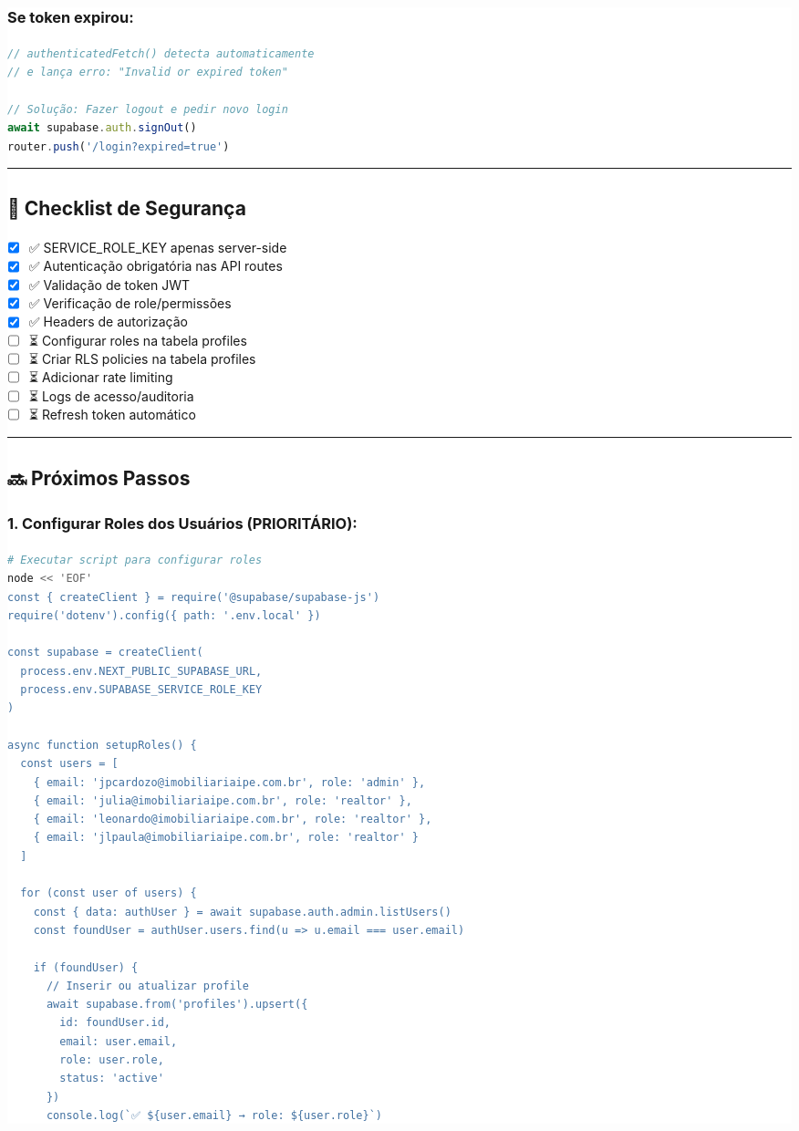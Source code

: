 ### Se token expirou:

```typescript
// authenticatedFetch() detecta automaticamente
// e lança erro: "Invalid or expired token"

// Solução: Fazer logout e pedir novo login
await supabase.auth.signOut()
router.push('/login?expired=true')
```

---

## 📝 Checklist de Segurança

- [x] ✅ SERVICE_ROLE_KEY apenas server-side
- [x] ✅ Autenticação obrigatória nas API routes
- [x] ✅ Validação de token JWT
- [x] ✅ Verificação de role/permissões
- [x] ✅ Headers de autorização
- [ ] ⏳ Configurar roles na tabela profiles
- [ ] ⏳ Criar RLS policies na tabela profiles
- [ ] ⏳ Adicionar rate limiting
- [ ] ⏳ Logs de acesso/auditoria
- [ ] ⏳ Refresh token automático

---

## 🔜 Próximos Passos

### 1. Configurar Roles dos Usuários (PRIORITÁRIO):

```bash
# Executar script para configurar roles
node << 'EOF'
const { createClient } = require('@supabase/supabase-js')
require('dotenv').config({ path: '.env.local' })

const supabase = createClient(
  process.env.NEXT_PUBLIC_SUPABASE_URL,
  process.env.SUPABASE_SERVICE_ROLE_KEY
)

async function setupRoles() {
  const users = [
    { email: 'jpcardozo@imobiliariaipe.com.br', role: 'admin' },
    { email: 'julia@imobiliariaipe.com.br', role: 'realtor' },
    { email: 'leonardo@imobiliariaipe.com.br', role: 'realtor' },
    { email: 'jlpaula@imobiliariaipe.com.br', role: 'realtor' }
  ]
  
  for (const user of users) {
    const { data: authUser } = await supabase.auth.admin.listUsers()
    const foundUser = authUser.users.find(u => u.email === user.email)
    
    if (foundUser) {
      // Inserir ou atualizar profile
      await supabase.from('profiles').upsert({
        id: foundUser.id,
        email: user.email,
        role: user.role,
        status: 'active'
      })
      console.log(`✅ ${user.email} → role: ${user.role}`)
```